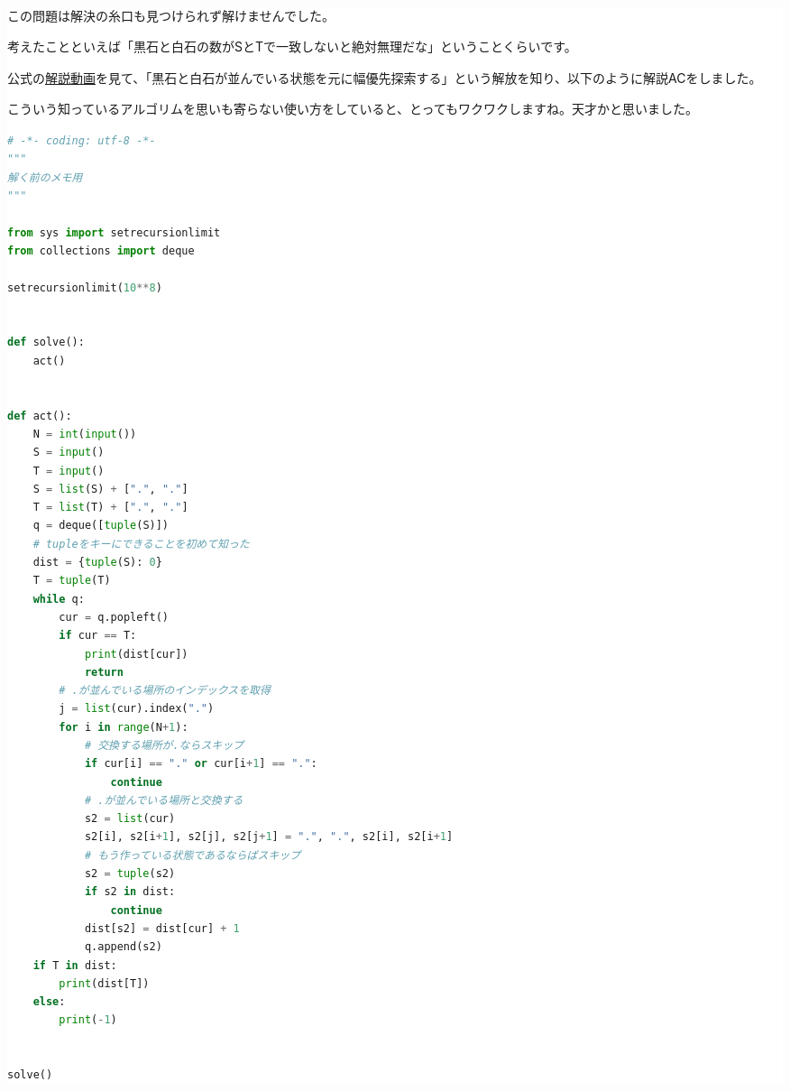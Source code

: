 この問題は解決の糸口も見つけられず解けませんでした。

考えたことといえば「黒石と白石の数がSとTで一致しないと絶対無理だな」ということくらいです。

公式の[解説動画](https://www.youtube.com/live/5pxjBcAn3mQ?t=4141s)を見て、「黒石と白石が並んでいる状態を元に幅優先探索する」という解放を知り、以下のように解説ACをしました。

こういう知っているアルゴリムを思いも寄らない使い方をしていると、とってもワクワクしますね。天才かと思いました。

```python
# -*- coding: utf-8 -*-
"""
解く前のメモ用
"""

from sys import setrecursionlimit
from collections import deque

setrecursionlimit(10**8)


def solve():
    act()


def act():
    N = int(input())
    S = input()
    T = input()
    S = list(S) + [".", "."]
    T = list(T) + [".", "."]
    q = deque([tuple(S)])
    # tupleをキーにできることを初めて知った
    dist = {tuple(S): 0}
    T = tuple(T)
    while q:
        cur = q.popleft()
        if cur == T:
            print(dist[cur])
            return
        # .が並んでいる場所のインデックスを取得
        j = list(cur).index(".")
        for i in range(N+1):
            # 交換する場所が.ならスキップ
            if cur[i] == "." or cur[i+1] == ".":
                continue
            # .が並んでいる場所と交換する
            s2 = list(cur)
            s2[i], s2[i+1], s2[j], s2[j+1] = ".", ".", s2[i], s2[i+1]
            # もう作っている状態であるならばスキップ
            s2 = tuple(s2)
            if s2 in dist:
                continue
            dist[s2] = dist[cur] + 1
            q.append(s2)
    if T in dist:
        print(dist[T])
    else:
        print(-1)


solve()
```
